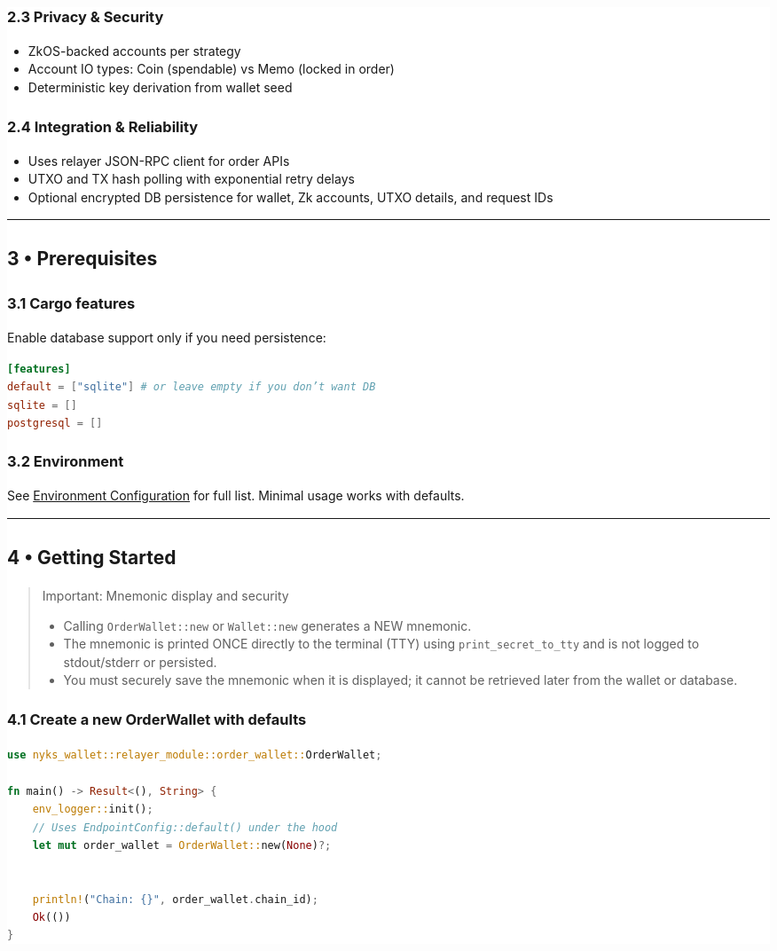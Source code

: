 ### 2.3 Privacy & Security

- ZkOS-backed accounts per strategy
- Account IO types: Coin (spendable) vs Memo (locked in order)
- Deterministic key derivation from wallet seed

### 2.4 Integration & Reliability

- Uses relayer JSON-RPC client for order APIs
- UTXO and TX hash polling with exponential retry delays
- Optional encrypted DB persistence for wallet, Zk accounts, UTXO details, and request IDs

---

## 3 • Prerequisites

### 3.1 Cargo features

Enable database support only if you need persistence:

```toml
[features]
default = ["sqlite"] # or leave empty if you don’t want DB
sqlite = []
postgresql = []
```

### 3.2 Environment

See [Environment Configuration](#10--environment-configuration) for full list. Minimal usage works with defaults.

---

## 4 • Getting Started

> Important: Mnemonic display and security
>
> - Calling `OrderWallet::new` or `Wallet::new` generates a NEW mnemonic.
> - The mnemonic is printed ONCE directly to the terminal (TTY) using `print_secret_to_tty` and is not logged to stdout/stderr or persisted.
> - You must securely save the mnemonic when it is displayed; it cannot be retrieved later from the wallet or database.

### 4.1 Create a new OrderWallet with defaults

```rust
use nyks_wallet::relayer_module::order_wallet::OrderWallet;

fn main() -> Result<(), String> {
    env_logger::init();
    // Uses EndpointConfig::default() under the hood
    let mut order_wallet = OrderWallet::new(None)?;


    println!("Chain: {}", order_wallet.chain_id);
    Ok(())
}
```
